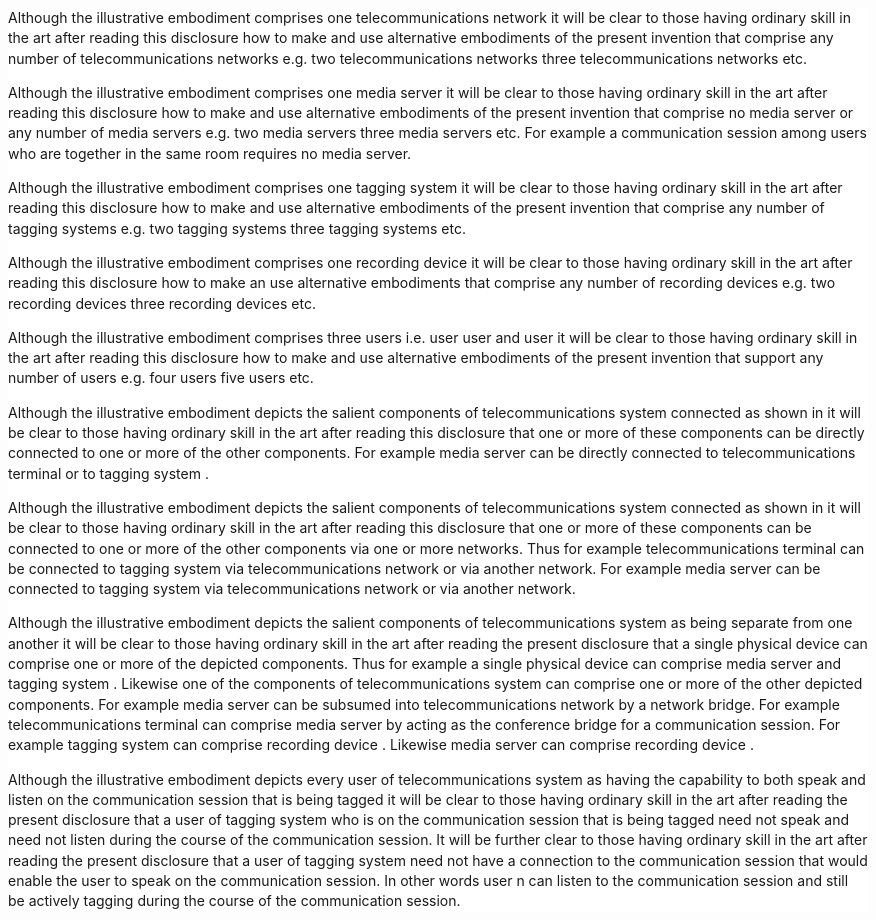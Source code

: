 Although the illustrative embodiment comprises one telecommunications network it will be clear to those having ordinary skill in the art after reading this disclosure how to make and use alternative embodiments of the present invention that comprise any number of telecommunications networks e.g. two telecommunications networks three telecommunications networks etc.

Although the illustrative embodiment comprises one media server it will be clear to those having ordinary skill in the art after reading this disclosure how to make and use alternative embodiments of the present invention that comprise no media server or any number of media servers e.g. two media servers three media servers etc. For example a communication session among users who are together in the same room requires no media server.

Although the illustrative embodiment comprises one tagging system it will be clear to those having ordinary skill in the art after reading this disclosure how to make and use alternative embodiments of the present invention that comprise any number of tagging systems e.g. two tagging systems three tagging systems etc.

Although the illustrative embodiment comprises one recording device it will be clear to those having ordinary skill in the art after reading this disclosure how to make an use alternative embodiments that comprise any number of recording devices e.g. two recording devices three recording devices etc.

Although the illustrative embodiment comprises three users i.e. user user and user it will be clear to those having ordinary skill in the art after reading this disclosure how to make and use alternative embodiments of the present invention that support any number of users e.g. four users five users etc.

Although the illustrative embodiment depicts the salient components of telecommunications system connected as shown in it will be clear to those having ordinary skill in the art after reading this disclosure that one or more of these components can be directly connected to one or more of the other components. For example media server can be directly connected to telecommunications terminal or to tagging system .

Although the illustrative embodiment depicts the salient components of telecommunications system connected as shown in it will be clear to those having ordinary skill in the art after reading this disclosure that one or more of these components can be connected to one or more of the other components via one or more networks. Thus for example telecommunications terminal can be connected to tagging system via telecommunications network or via another network. For example media server can be connected to tagging system via telecommunications network or via another network.

Although the illustrative embodiment depicts the salient components of telecommunications system as being separate from one another it will be clear to those having ordinary skill in the art after reading the present disclosure that a single physical device can comprise one or more of the depicted components. Thus for example a single physical device can comprise media server and tagging system . Likewise one of the components of telecommunications system can comprise one or more of the other depicted components. For example media server can be subsumed into telecommunications network by a network bridge. For example telecommunications terminal can comprise media server by acting as the conference bridge for a communication session. For example tagging system can comprise recording device . Likewise media server can comprise recording device .

Although the illustrative embodiment depicts every user of telecommunications system as having the capability to both speak and listen on the communication session that is being tagged it will be clear to those having ordinary skill in the art after reading the present disclosure that a user of tagging system who is on the communication session that is being tagged need not speak and need not listen during the course of the communication session. It will be further clear to those having ordinary skill in the art after reading the present disclosure that a user of tagging system need not have a connection to the communication session that would enable the user to speak on the communication session. In other words user n can listen to the communication session and still be actively tagging during the course of the communication session.
